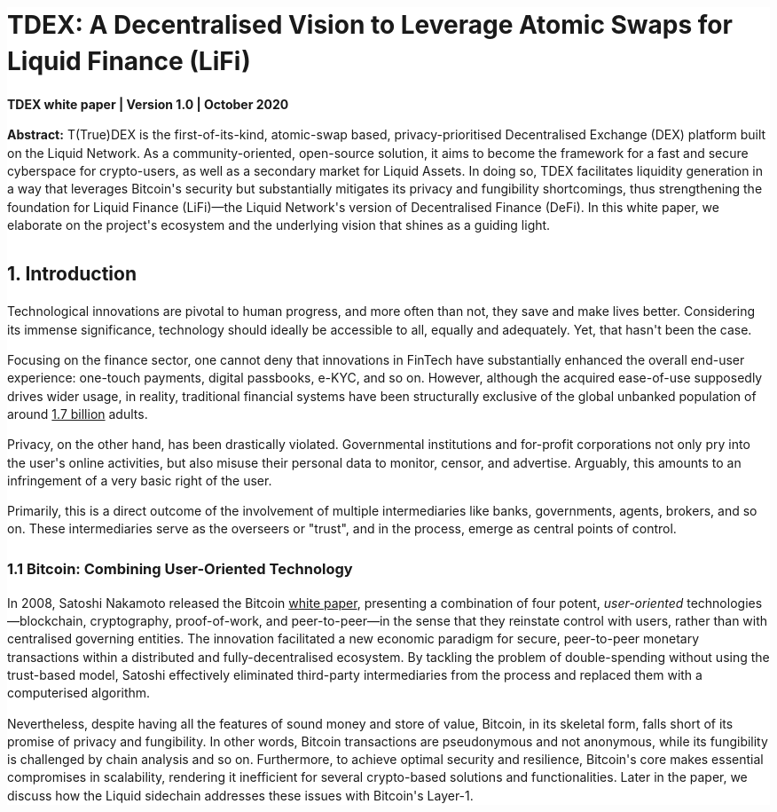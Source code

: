 # TDEX: A Decentralised Vision to Leverage Atomic Swaps for Liquid Finance (LiFi)

**TDEX white paper | Version 1.0 | October 2020**

**Abstract:** T(True)DEX is the first-of-its-kind, atomic-swap based, privacy-prioritised Decentralised Exchange (DEX) platform built on the Liquid Network. As a community-oriented, open-source solution, it aims to become the framework for a fast and secure cyberspace for crypto-users, as well as a secondary market for Liquid Assets. In doing so, TDEX facilitates liquidity generation in a way that leverages Bitcoin&#39;s security but substantially mitigates its privacy and fungibility shortcomings, thus strengthening the foundation for Liquid Finance (LiFi)—the Liquid Network&#39;s version of Decentralised Finance (DeFi). In this white paper, we elaborate on the project&#39;s ecosystem and the underlying vision that shines as a guiding light.

## 1. Introduction

Technological innovations are pivotal to human progress, and more often than not, they save and make lives better. Considering its immense significance, technology should ideally be accessible to all, equally and adequately. Yet, that hasn&#39;t been the case.

Focusing on the finance sector, one cannot deny that innovations in FinTech have substantially enhanced the overall end-user experience: one-touch payments, digital passbooks, e-KYC, and so on. However, although the acquired ease-of-use supposedly drives wider usage, in reality, traditional financial systems have been structurally exclusive of the global unbanked population of around [1.7 billion](https://globalfindex.worldbank.org/chapters/unbanked) adults.

Privacy, on the other hand, has been drastically violated. Governmental institutions and for-profit corporations not only pry into the user&#39;s online activities, but also misuse their personal data to monitor, censor, and advertise. Arguably, this amounts to an infringement of a very basic right of the user.

Primarily, this is a direct outcome of the involvement of multiple intermediaries like banks, governments, agents, brokers, and so on. These intermediaries serve as the overseers or &quot;trust&quot;, and in the process, emerge as central points of control.

### 1.1 Bitcoin: Combining User-Oriented Technology

In 2008, Satoshi Nakamoto released the Bitcoin [white paper](https://nakamotoinstitute.org/bitcoin/), presenting a combination of four potent, _user-oriented_ technologies—blockchain, cryptography, proof-of-work, and peer-to-peer—in the sense that they reinstate control with users, rather than with centralised governing entities. The innovation facilitated a new economic paradigm for secure, peer-to-peer monetary transactions within a distributed and fully-decentralised ecosystem. By tackling the problem of double-spending without using the trust-based model, Satoshi effectively eliminated third-party intermediaries from the process and replaced them with a computerised algorithm.

Nevertheless, despite having all the features of sound money and store of value, Bitcoin, in its skeletal form, falls short of its promise of privacy and fungibility. In other words, Bitcoin transactions are pseudonymous and not anonymous, while its fungibility is challenged by chain analysis and so on. Furthermore, to achieve optimal security and resilience, Bitcoin&#39;s core makes essential compromises in scalability, rendering it inefficient for several crypto-based solutions and functionalities. Later in the paper, we discuss how the Liquid sidechain addresses these issues with Bitcoin&#39;s Layer-1.
